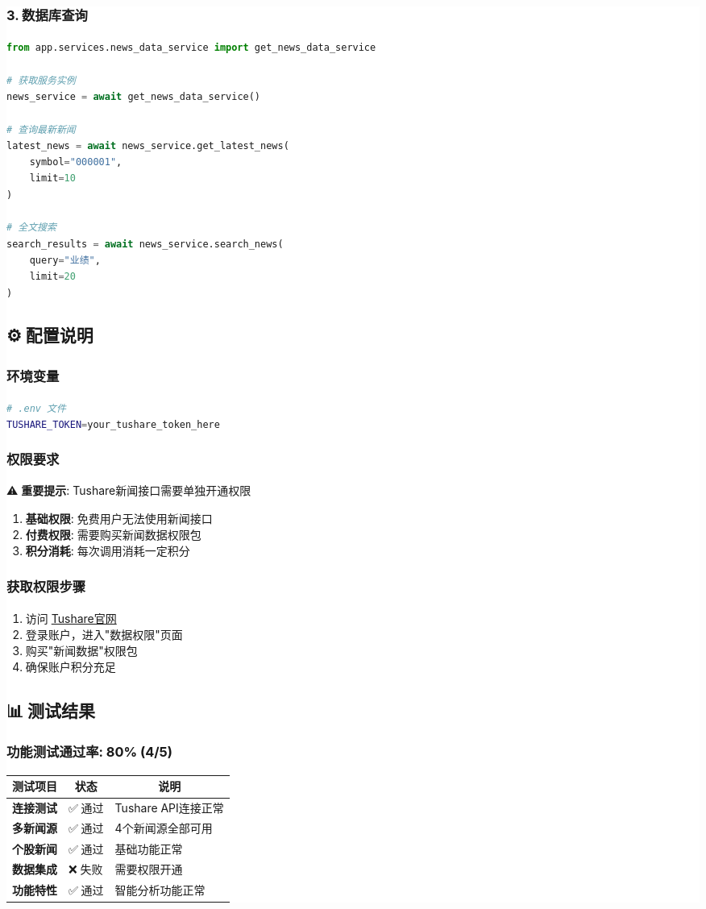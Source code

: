 ### 3. 数据库查询

```python
from app.services.news_data_service import get_news_data_service

# 获取服务实例
news_service = await get_news_data_service()

# 查询最新新闻
latest_news = await news_service.get_latest_news(
    symbol="000001",
    limit=10
)

# 全文搜索
search_results = await news_service.search_news(
    query="业绩",
    limit=20
)
```

## ⚙️ 配置说明

### 环境变量

```bash
# .env 文件
TUSHARE_TOKEN=your_tushare_token_here
```

### 权限要求

⚠️ **重要提示**: Tushare新闻接口需要单独开通权限

1. **基础权限**: 免费用户无法使用新闻接口
2. **付费权限**: 需要购买新闻数据权限包
3. **积分消耗**: 每次调用消耗一定积分

### 获取权限步骤

1. 访问 [Tushare官网](https://tushare.pro)
2. 登录账户，进入"数据权限"页面
3. 购买"新闻数据"权限包
4. 确保账户积分充足

## 📊 测试结果

### 功能测试通过率: 80% (4/5)

| 测试项目 | 状态 | 说明 |
|---------|------|------|
| **连接测试** | ✅ 通过 | Tushare API连接正常 |
| **多新闻源** | ✅ 通过 | 4个新闻源全部可用 |
| **个股新闻** | ✅ 通过 | 基础功能正常 |
| **数据集成** | ❌ 失败 | 需要权限开通 |
| **功能特性** | ✅ 通过 | 智能分析功能正常 |
